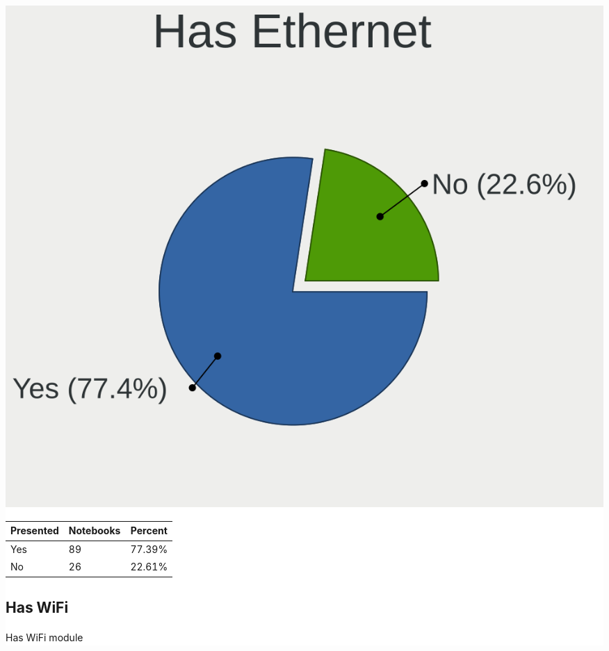 ![Has Ethernet](./images/pie_chart/node_has_ethernet.svg)


| Presented | Notebooks | Percent |
|-----------|-----------|---------|
| Yes       | 89        | 77.39%  |
| No        | 26        | 22.61%  |

Has WiFi
--------

Has WiFi module
